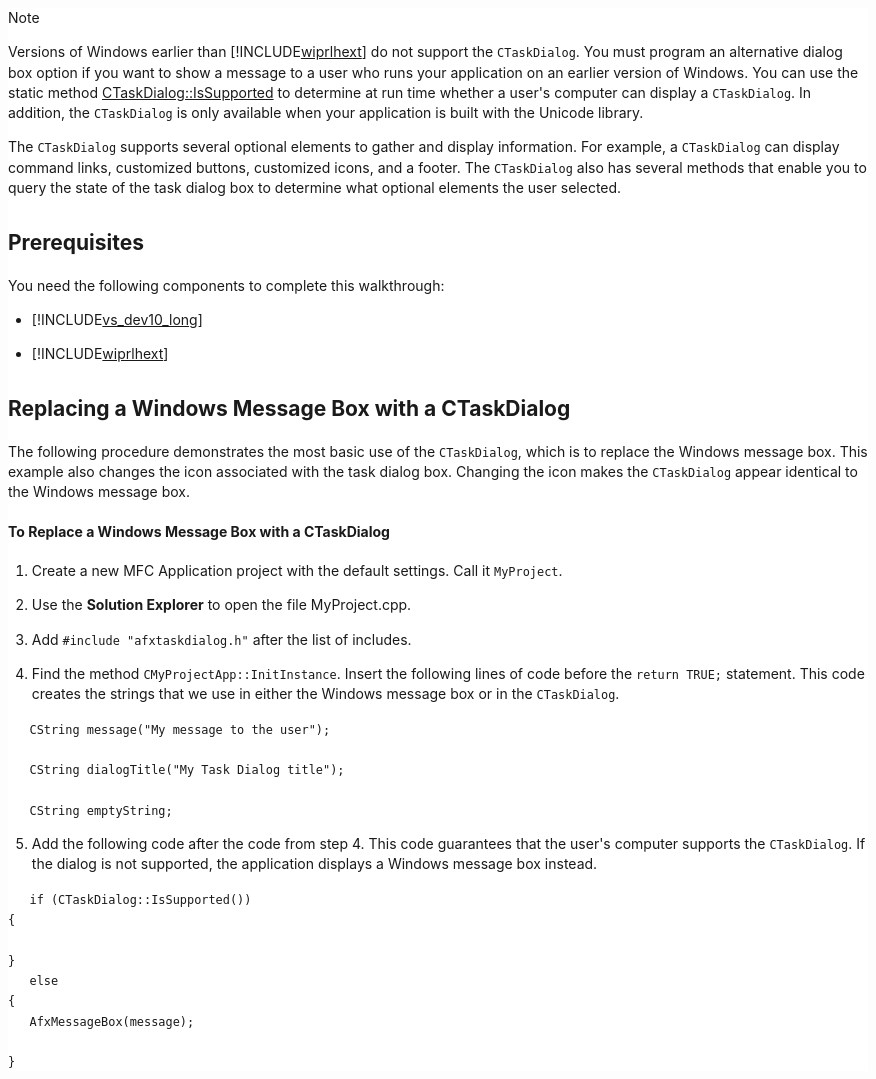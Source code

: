 > [!NOTE]
>  Versions of Windows earlier than [!INCLUDE[wiprlhext](../c-runtime-library/reference/includes/wiprlhext_md.md)] do not support the `CTaskDialog`. You must program an alternative dialog box option if you want to show a message to a user who runs your application on an earlier version of Windows. You can use the static method [CTaskDialog::IsSupported](../mfc/reference/ctaskdialog-class.md#ctaskdialog__issupported) to determine at run time whether a user's computer can display a `CTaskDialog`. In addition, the `CTaskDialog` is only available when your application is built with the Unicode library.  
  
 The `CTaskDialog` supports several optional elements to gather and display information. For example, a `CTaskDialog` can display command links, customized buttons, customized icons, and a footer. The `CTaskDialog` also has several methods that enable you to query the state of the task dialog box to determine what optional elements the user selected.  
  
## Prerequisites  
 You need the following components to complete this walkthrough:  
  
- [!INCLUDE[vs_dev10_long](../build/includes/vs_dev10_long_md.md)]  
  
- [!INCLUDE[wiprlhext](../c-runtime-library/reference/includes/wiprlhext_md.md)]  
  
## Replacing a Windows Message Box with a CTaskDialog  
 The following procedure demonstrates the most basic use of the `CTaskDialog`, which is to replace the Windows message box. This example also changes the icon associated with the task dialog box. Changing the icon makes the `CTaskDialog` appear identical to the Windows message box.  
  
#### To Replace a Windows Message Box with a CTaskDialog  
  
1.  Create a new MFC Application project with the default settings. Call it `MyProject`.  
  
2.  Use the **Solution Explorer** to open the file MyProject.cpp.  
  
3.  Add `#include "afxtaskdialog.h"` after the list of includes.  
  
4.  Find the method `CMyProjectApp::InitInstance`. Insert the following lines of code before the `return TRUE;` statement. This code creates the strings that we use in either the Windows message box or in the `CTaskDialog`.  
  
 ```  
    CString message("My message to the user");

    CString dialogTitle("My Task Dialog title");

    CString emptyString;  
 ```  
  
5.  Add the following code after the code from step 4. This code guarantees that the user's computer supports the `CTaskDialog`. If the dialog is not supported, the application displays a Windows message box instead.  
  
 ```  
    if (CTaskDialog::IsSupported())  
 {  
 
 }  
    else 
 {  
    AfxMessageBox(message);

 }  
 ```  
  